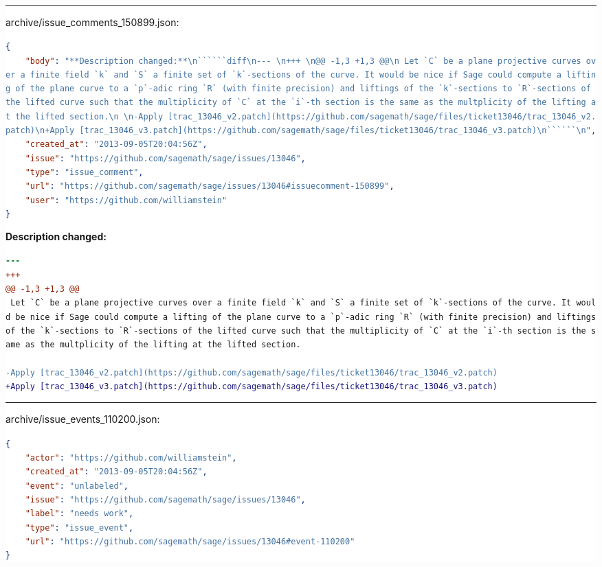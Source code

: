 

---

archive/issue_comments_150899.json:
```json
{
    "body": "**Description changed:**\n``````diff\n--- \n+++ \n@@ -1,3 +1,3 @@\n Let `C` be a plane projective curves over a finite field `k` and `S` a finite set of `k`-sections of the curve. It would be nice if Sage could compute a lifting of the plane curve to a `p`-adic ring `R` (with finite precision) and liftings of the `k`-sections to `R`-sections of the lifted curve such that the multiplicity of `C` at the `i`-th section is the same as the multplicity of the lifting at the lifted section.\n \n-Apply [trac_13046_v2.patch](https://github.com/sagemath/sage/files/ticket13046/trac_13046_v2.patch)\n+Apply [trac_13046_v3.patch](https://github.com/sagemath/sage/files/ticket13046/trac_13046_v3.patch)\n``````\n",
    "created_at": "2013-09-05T20:04:56Z",
    "issue": "https://github.com/sagemath/sage/issues/13046",
    "type": "issue_comment",
    "url": "https://github.com/sagemath/sage/issues/13046#issuecomment-150899",
    "user": "https://github.com/williamstein"
}
```

**Description changed:**
``````diff
--- 
+++ 
@@ -1,3 +1,3 @@
 Let `C` be a plane projective curves over a finite field `k` and `S` a finite set of `k`-sections of the curve. It would be nice if Sage could compute a lifting of the plane curve to a `p`-adic ring `R` (with finite precision) and liftings of the `k`-sections to `R`-sections of the lifted curve such that the multiplicity of `C` at the `i`-th section is the same as the multplicity of the lifting at the lifted section.
 
-Apply [trac_13046_v2.patch](https://github.com/sagemath/sage/files/ticket13046/trac_13046_v2.patch)
+Apply [trac_13046_v3.patch](https://github.com/sagemath/sage/files/ticket13046/trac_13046_v3.patch)
``````




---

archive/issue_events_110200.json:
```json
{
    "actor": "https://github.com/williamstein",
    "created_at": "2013-09-05T20:04:56Z",
    "event": "unlabeled",
    "issue": "https://github.com/sagemath/sage/issues/13046",
    "label": "needs work",
    "type": "issue_event",
    "url": "https://github.com/sagemath/sage/issues/13046#event-110200"
}
```
